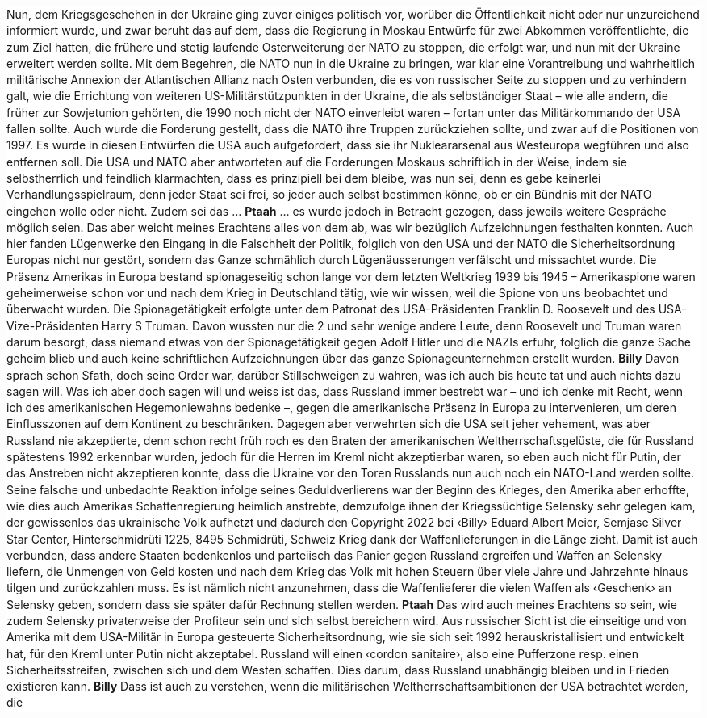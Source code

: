 Nun, dem Kriegsgeschehen in der Ukraine ging zuvor einiges politisch vor, worüber die Öffentlichkeit nicht oder nur unzureichend informiert wurde, und zwar beruht das auf dem, dass die Regierung in Moskau Entwürfe für zwei Abkommen veröffentlichte, die zum Ziel hatten, die frühere und stetig laufende Osterweiterung der NATO zu stoppen, die erfolgt war, und nun mit der Ukraine erweitert werden sollte. Mit dem Begehren, die NATO nun in die Ukraine zu bringen, war klar eine Vorantreibung und wahrheitlich militärische Annexion der Atlantischen Allianz nach Osten verbunden, die es von russischer Seite zu stoppen und zu verhindern galt, wie die Errichtung von weiteren US-Militärstützpunkten in der Ukraine, die als selbständiger Staat – wie alle andern, die früher zur Sowjetunion gehörten, die 1990 noch nicht der NATO einverleibt waren – fortan unter das Militärkommando der USA fallen sollte. Auch wurde die Forderung gestellt, dass die NATO ihre Truppen zurückziehen sollte, und zwar auf die Positionen von 1997. Es wurde in diesen Entwürfen die USA auch aufgefordert, dass sie ihr Nukleararsenal aus Westeuropa wegführen und also entfernen soll. Die USA und NATO aber antworteten auf die Forderungen Moskaus schriftlich in der Weise, indem sie selbstherrlich und feindlich klarmachten, dass es prinzipiell bei dem bleibe, was nun sei, denn es gebe keinerlei Verhandlungsspielraum, denn jeder Staat sei frei, so jeder auch selbst bestimmen könne, ob er ein Bündnis mit der NATO eingehen wolle oder nicht. Zudem sei das …
**Ptaah** … es wurde jedoch in Betracht gezogen, dass jeweils weitere Gespräche möglich seien. Das aber weicht meines
Erachtens alles von dem ab, was wir bezüglich Aufzeichnungen festhalten konnten. Auch hier fanden Lügenwerke den Eingang in die Falschheit der Politik, folglich von den USA und der NATO die Sicherheitsordnung Europas nicht nur gestört, sondern das Ganze schmählich durch Lügenäusserungen verfälscht und missachtet wurde. Die Präsenz Amerikas in Europa bestand spionageseitig schon lange vor dem letzten Weltkrieg 1939 bis 1945 – Amerikaspione waren geheimerweise schon vor und nach dem Krieg in Deutschland tätig, wie wir wissen, weil die Spione von uns beobachtet und überwacht wurden. Die Spionagetätigkeit erfolgte unter dem Patronat des USA-Präsidenten Franklin D. Roosevelt und des USA-Vize-Präsidenten Harry S Truman. Davon wussten nur die 2 und sehr wenige andere Leute, denn Roosevelt und Truman waren darum besorgt, dass niemand etwas von der Spionagetätigkeit gegen Adolf Hitler und die NAZIs erfuhr, folglich die ganze Sache geheim blieb und auch keine schriftlichen Aufzeichnungen über das ganze Spionageunternehmen erstellt wurden.
**Billy** Davon sprach schon Sfath, doch seine Order war, darüber Stillschweigen zu wahren, was ich auch bis heute tat und
auch nichts dazu sagen will. Was ich aber doch sagen will und weiss ist das, dass Russland immer bestrebt war – und ich denke mit Recht, wenn ich des amerikanischen Hegemoniewahns bedenke –, gegen die amerikanische Präsenz in Europa zu intervenieren, um deren Einflusszonen auf dem Kontinent zu beschränken. Dagegen aber verwehrten sich die USA seit jeher vehement, was aber Russland nie akzeptierte, denn schon recht früh roch es den Braten der amerikanischen Weltherrschaftsgelüste, die für Russland spätestens 1992 erkennbar wurden, jedoch für die Herren im Kreml nicht akzeptierbar waren, so eben auch nicht für Putin, der das Anstreben nicht akzeptieren konnte, dass die Ukraine vor den Toren Russlands nun auch noch ein NATO-Land werden sollte. Seine falsche und unbedachte Reaktion infolge seines Geduldverlierens war der Beginn des Krieges, den Amerika aber erhoffte, wie dies auch Amerikas Schattenregierung heimlich anstrebte, demzufolge ihnen der Kriegssüchtige Selensky sehr gelegen kam, der gewissenlos das ukrainische Volk aufhetzt und dadurch den Copyright 2022 bei ‹Billy› Eduard Albert Meier, Semjase Silver Star Center, Hinterschmidrüti 1225, 8495 Schmidrüti, Schweiz Krieg dank der Waffenlieferungen in die Länge zieht. Damit ist auch verbunden, dass andere Staaten bedenkenlos und parteiisch das Panier gegen Russland ergreifen und Waffen an Selensky liefern, die Unmengen von Geld kosten und nach dem Krieg das Volk mit hohen Steuern über viele Jahre und Jahrzehnte hinaus tilgen und zurückzahlen muss. Es ist nämlich nicht anzunehmen, dass die Waffenlieferer die vielen Waffen als ‹Geschenk› an Selensky geben, sondern dass sie später dafür Rechnung stellen werden.
**Ptaah** Das wird auch meines Erachtens so sein, wie zudem Selensky privaterweise der Profiteur sein und sich selbst bereichern wird. Aus russischer Sicht ist die einseitige und von Amerika mit dem USA-Militär in Europa gesteuerte Sicherheitsordnung, wie sie sich seit 1992 herauskristallisiert und entwickelt hat, für den Kreml unter Putin nicht akzeptabel. Russland
will einen ‹cordon sanitaire›, also eine Pufferzone resp. einen Sicherheitsstreifen, zwischen sich und dem Westen schaffen. Dies darum, dass Russland unabhängig bleiben und in Frieden existieren kann.
**Billy** Dass ist auch zu verstehen, wenn die militärischen Weltherrschaftsambitionen der USA betrachtet werden, die